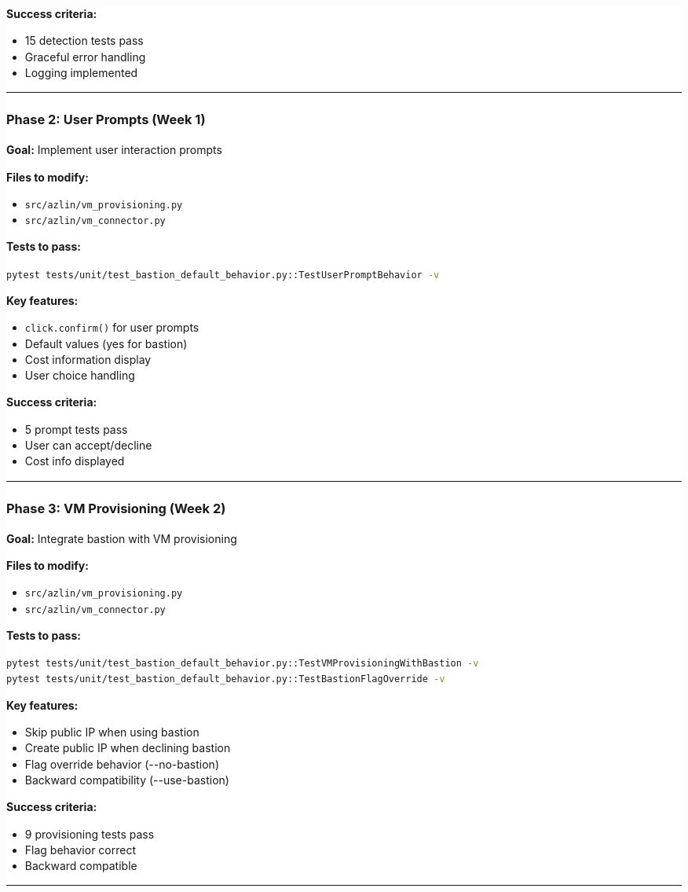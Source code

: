 **Success criteria:**
- 15 detection tests pass
- Graceful error handling
- Logging implemented

---

### Phase 2: User Prompts (Week 1)

**Goal:** Implement user interaction prompts

**Files to modify:**
- `src/azlin/vm_provisioning.py`
- `src/azlin/vm_connector.py`

**Tests to pass:**
```bash
pytest tests/unit/test_bastion_default_behavior.py::TestUserPromptBehavior -v
```

**Key features:**
- `click.confirm()` for user prompts
- Default values (yes for bastion)
- Cost information display
- User choice handling

**Success criteria:**
- 5 prompt tests pass
- User can accept/decline
- Cost info displayed

---

### Phase 3: VM Provisioning (Week 2)

**Goal:** Integrate bastion with VM provisioning

**Files to modify:**
- `src/azlin/vm_provisioning.py`
- `src/azlin/vm_connector.py`

**Tests to pass:**
```bash
pytest tests/unit/test_bastion_default_behavior.py::TestVMProvisioningWithBastion -v
pytest tests/unit/test_bastion_default_behavior.py::TestBastionFlagOverride -v
```

**Key features:**
- Skip public IP when using bastion
- Create public IP when declining bastion
- Flag override behavior (--no-bastion)
- Backward compatibility (--use-bastion)

**Success criteria:**
- 9 provisioning tests pass
- Flag behavior correct
- Backward compatible

---